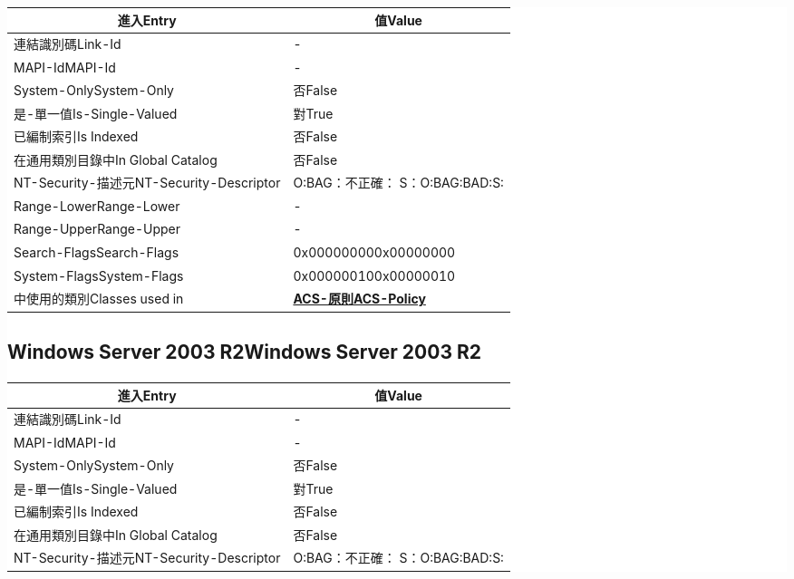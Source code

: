 

| <span data-ttu-id="73690-154">進入</span><span class="sxs-lookup"><span data-stu-id="73690-154">Entry</span></span> | <span data-ttu-id="73690-155">值</span><span class="sxs-lookup"><span data-stu-id="73690-155">Value</span></span> |
|------------------------|----------------------------------------------|
| <span data-ttu-id="73690-156">連結識別碼</span><span class="sxs-lookup"><span data-stu-id="73690-156">Link-Id</span></span>                | \-                                           |
| <span data-ttu-id="73690-157">MAPI-Id</span><span class="sxs-lookup"><span data-stu-id="73690-157">MAPI-Id</span></span>                | \-                                           |
| <span data-ttu-id="73690-158">System-Only</span><span class="sxs-lookup"><span data-stu-id="73690-158">System-Only</span></span>            | <span data-ttu-id="73690-159">否</span><span class="sxs-lookup"><span data-stu-id="73690-159">False</span></span>                                        |
| <span data-ttu-id="73690-160">是-單一值</span><span class="sxs-lookup"><span data-stu-id="73690-160">Is-Single-Valued</span></span>       | <span data-ttu-id="73690-161">對</span><span class="sxs-lookup"><span data-stu-id="73690-161">True</span></span>                                         |
| <span data-ttu-id="73690-162">已編制索引</span><span class="sxs-lookup"><span data-stu-id="73690-162">Is Indexed</span></span>             | <span data-ttu-id="73690-163">否</span><span class="sxs-lookup"><span data-stu-id="73690-163">False</span></span>                                        |
| <span data-ttu-id="73690-164">在通用類別目錄中</span><span class="sxs-lookup"><span data-stu-id="73690-164">In Global Catalog</span></span>      | <span data-ttu-id="73690-165">否</span><span class="sxs-lookup"><span data-stu-id="73690-165">False</span></span>                                        |
| <span data-ttu-id="73690-166">NT-Security-描述元</span><span class="sxs-lookup"><span data-stu-id="73690-166">NT-Security-Descriptor</span></span> | <span data-ttu-id="73690-167">O:BAG：不正確： S：</span><span class="sxs-lookup"><span data-stu-id="73690-167">O:BAG:BAD:S:</span></span>                                 |
| <span data-ttu-id="73690-168">Range-Lower</span><span class="sxs-lookup"><span data-stu-id="73690-168">Range-Lower</span></span>            | \-                                           |
| <span data-ttu-id="73690-169">Range-Upper</span><span class="sxs-lookup"><span data-stu-id="73690-169">Range-Upper</span></span>            | \-                                           |
| <span data-ttu-id="73690-170">Search-Flags</span><span class="sxs-lookup"><span data-stu-id="73690-170">Search-Flags</span></span>           | <span data-ttu-id="73690-171">0x00000000</span><span class="sxs-lookup"><span data-stu-id="73690-171">0x00000000</span></span>                                   |
| <span data-ttu-id="73690-172">System-Flags</span><span class="sxs-lookup"><span data-stu-id="73690-172">System-Flags</span></span>           | <span data-ttu-id="73690-173">0x00000010</span><span class="sxs-lookup"><span data-stu-id="73690-173">0x00000010</span></span>                                   |
| <span data-ttu-id="73690-174">中使用的類別</span><span class="sxs-lookup"><span data-stu-id="73690-174">Classes used in</span></span>        | [<span data-ttu-id="73690-175">**ACS-原則**</span><span class="sxs-lookup"><span data-stu-id="73690-175">**ACS-Policy**</span></span>](c-acspolicy.md)<br/> |



## <a name="windows-server-2003-r2"></a><span data-ttu-id="73690-176">Windows Server 2003 R2</span><span class="sxs-lookup"><span data-stu-id="73690-176">Windows Server 2003 R2</span></span>



| <span data-ttu-id="73690-177">進入</span><span class="sxs-lookup"><span data-stu-id="73690-177">Entry</span></span> | <span data-ttu-id="73690-178">值</span><span class="sxs-lookup"><span data-stu-id="73690-178">Value</span></span> |
|------------------------|----------------------------------------------|
| <span data-ttu-id="73690-179">連結識別碼</span><span class="sxs-lookup"><span data-stu-id="73690-179">Link-Id</span></span>                | \-                                           |
| <span data-ttu-id="73690-180">MAPI-Id</span><span class="sxs-lookup"><span data-stu-id="73690-180">MAPI-Id</span></span>                | \-                                           |
| <span data-ttu-id="73690-181">System-Only</span><span class="sxs-lookup"><span data-stu-id="73690-181">System-Only</span></span>            | <span data-ttu-id="73690-182">否</span><span class="sxs-lookup"><span data-stu-id="73690-182">False</span></span>                                        |
| <span data-ttu-id="73690-183">是-單一值</span><span class="sxs-lookup"><span data-stu-id="73690-183">Is-Single-Valued</span></span>       | <span data-ttu-id="73690-184">對</span><span class="sxs-lookup"><span data-stu-id="73690-184">True</span></span>                                         |
| <span data-ttu-id="73690-185">已編制索引</span><span class="sxs-lookup"><span data-stu-id="73690-185">Is Indexed</span></span>             | <span data-ttu-id="73690-186">否</span><span class="sxs-lookup"><span data-stu-id="73690-186">False</span></span>                                        |
| <span data-ttu-id="73690-187">在通用類別目錄中</span><span class="sxs-lookup"><span data-stu-id="73690-187">In Global Catalog</span></span>      | <span data-ttu-id="73690-188">否</span><span class="sxs-lookup"><span data-stu-id="73690-188">False</span></span>                                        |
| <span data-ttu-id="73690-189">NT-Security-描述元</span><span class="sxs-lookup"><span data-stu-id="73690-189">NT-Security-Descriptor</span></span> | <span data-ttu-id="73690-190">O:BAG：不正確： S：</span><span class="sxs-lookup"><span data-stu-id="73690-190">O:BAG:BAD:S:</span></span>                                 |
